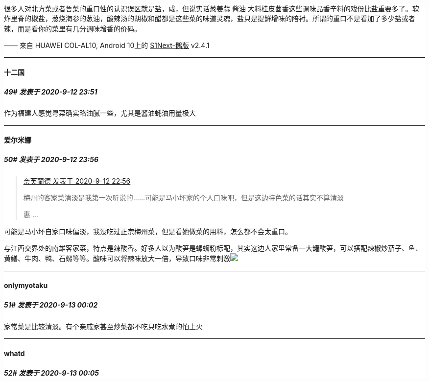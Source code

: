很多人对北方菜或者鲁菜的重口性的认识误区就是盐，咸，但说实话葱姜蒜 酱油 大料桂皮茴香这些调味品香辛料的戏份比盐重要多了。软炸里脊的椒盐，葱烧海参的葱油，酸辣汤的胡椒和醋都是这些菜的味道灵魂，盐只是提鲜增味的陪衬。所谓的重口不是看加了多少盐或者辣，而是看你的菜里有几分调味增香的价码。

—— 来自 HUAWEI COL-AL10, Android 10上的 [S1Next-鹅版](https://github.com/ykrank/S1-Next/releases) v2.4.1







-----

####  十二国  
##### 49#       发表于 2020-9-12 23:51




作为福建人感觉粤菜确实略油腻一些，尤其是酱油蚝油用量极大







-----

####  爱尔米娜  
##### 50#       发表于 2020-9-12 23:56



<blockquote><a href="httphttps://bbs.saraba1st.com/2b/forum.php?mod=redirect&amp;goto=findpost&amp;pid=48718040&amp;ptid=1959566" target="_blank">奈芙蘭德 发表于 2020-9-12 22:56</a>

梅州的客家菜清淡是我第一次听说的……可能是马小坏家的个人口味吧，但是这边特色菜的话其实不算清淡

惠 ...</blockquote>
可能是马小坏自家口味偏淡，我没吃过正宗梅州菜，但是看她做菜的用料，怎么都不会太重口。

与江西交界处的南雄客家菜，特点是辣酸香。好多人以为酸笋是螺蛳粉标配，其实这边人家里常备一大罐酸笋，可以搭配辣椒炒茄子、鱼、黄鳝、牛肉、鸭、石螺等等。酸味可以将辣味放大一倍，导致口味非常刺激<img src="https://static.saraba1st.com/image/smiley/face2017/119.png" referrerpolicy="no-referrer">







-----

####  onlymyotaku  
##### 51#       发表于 2020-9-13 00:02




家常菜是比较清淡。有个亲戚家甚至炒菜都不吃只吃水煮的怕上火







-----

####  whatd  
##### 52#       发表于 2020-9-13 00:05
